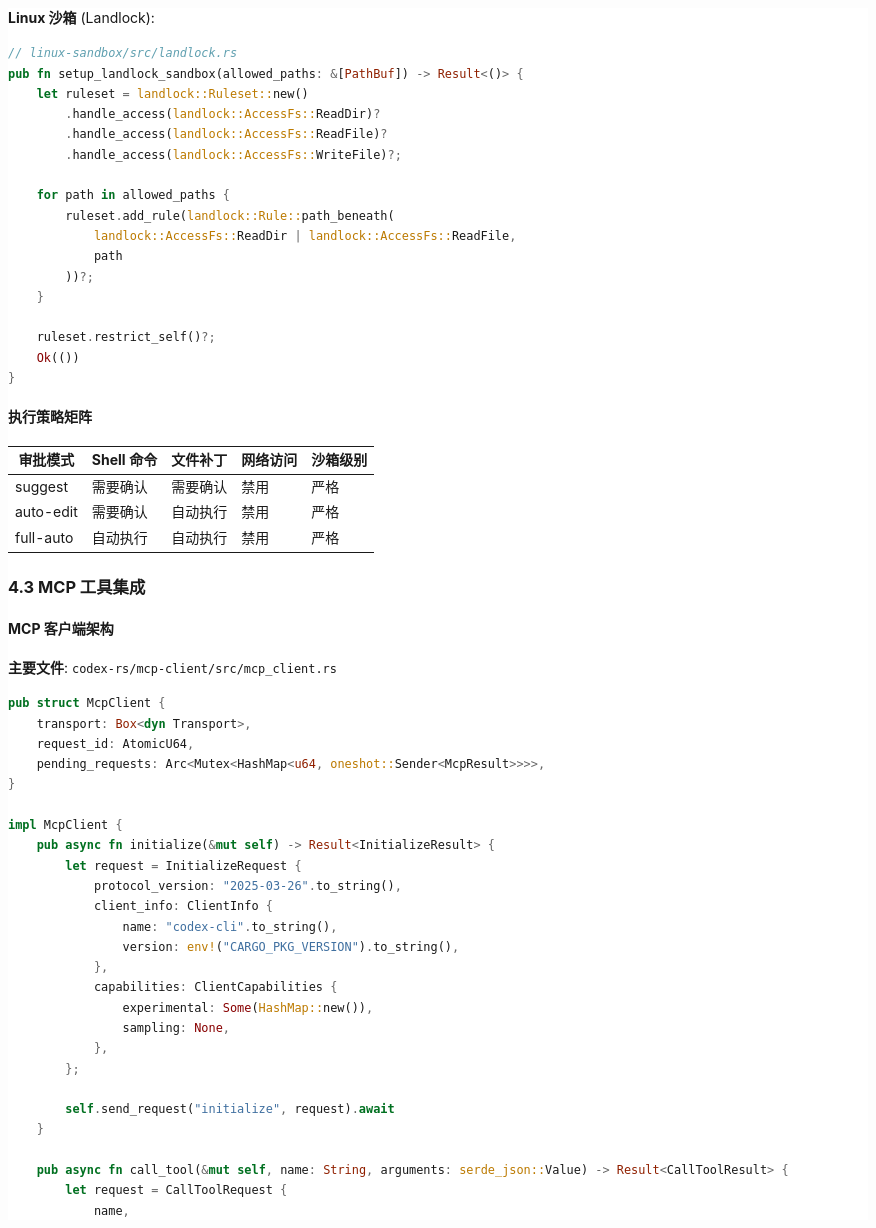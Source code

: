
**Linux 沙箱** (Landlock):
```rust
// linux-sandbox/src/landlock.rs
pub fn setup_landlock_sandbox(allowed_paths: &[PathBuf]) -> Result<()> {
    let ruleset = landlock::Ruleset::new()
        .handle_access(landlock::AccessFs::ReadDir)?
        .handle_access(landlock::AccessFs::ReadFile)?
        .handle_access(landlock::AccessFs::WriteFile)?;
    
    for path in allowed_paths {
        ruleset.add_rule(landlock::Rule::path_beneath(
            landlock::AccessFs::ReadDir | landlock::AccessFs::ReadFile,
            path
        ))?;
    }
    
    ruleset.restrict_self()?;
    Ok(())
}
```

#### 执行策略矩阵

| 审批模式 | Shell 命令 | 文件补丁 | 网络访问 | 沙箱级别 |
|---------|-----------|----------|----------|----------|
| suggest | 需要确认 | 需要确认 | 禁用 | 严格 |
| auto-edit | 需要确认 | 自动执行 | 禁用 | 严格 |
| full-auto | 自动执行 | 自动执行 | 禁用 | 严格 |

### 4.3 MCP 工具集成

#### MCP 客户端架构

**主要文件**: `codex-rs/mcp-client/src/mcp_client.rs`

```rust
pub struct McpClient {
    transport: Box<dyn Transport>,
    request_id: AtomicU64,
    pending_requests: Arc<Mutex<HashMap<u64, oneshot::Sender<McpResult>>>>,
}

impl McpClient {
    pub async fn initialize(&mut self) -> Result<InitializeResult> {
        let request = InitializeRequest {
            protocol_version: "2025-03-26".to_string(),
            client_info: ClientInfo {
                name: "codex-cli".to_string(),
                version: env!("CARGO_PKG_VERSION").to_string(),
            },
            capabilities: ClientCapabilities {
                experimental: Some(HashMap::new()),
                sampling: None,
            },
        };
        
        self.send_request("initialize", request).await
    }
    
    pub async fn call_tool(&mut self, name: String, arguments: serde_json::Value) -> Result<CallToolResult> {
        let request = CallToolRequest {
            name,
```